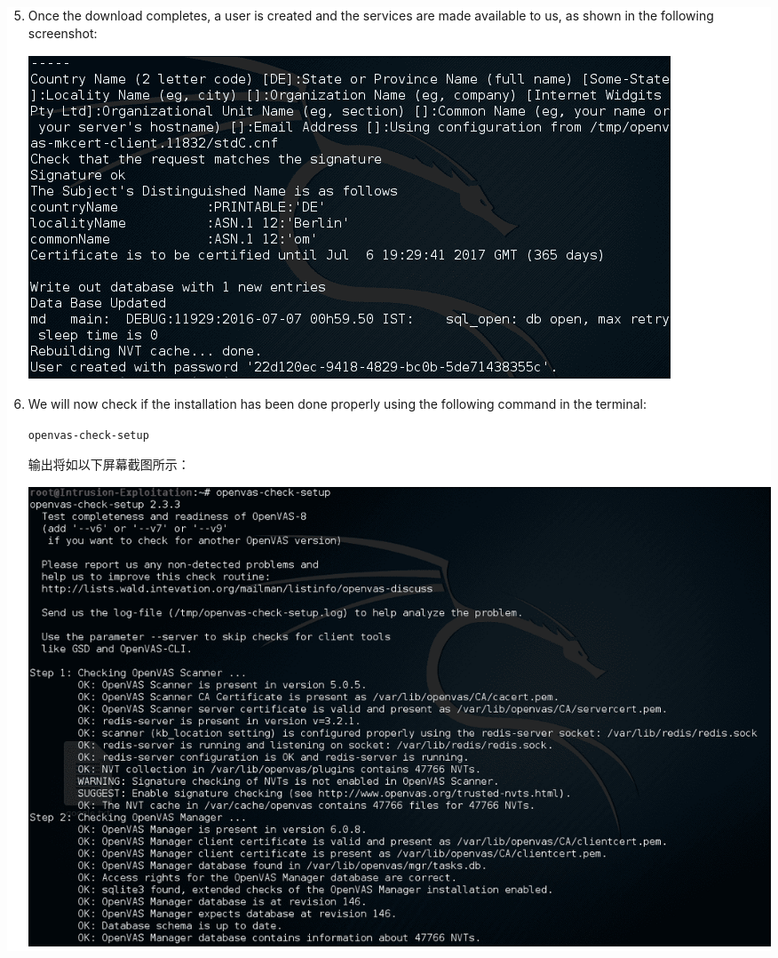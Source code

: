 5.  Once the download completes, a user is created and the services are made available to us, as shown in the following screenshot:

    ![How to do it...](img/image_03_037.jpg)

6.  We will now check if the installation has been done properly using the following command in the terminal:

    ```
    openvas-check-setup

    ```

    输出将如以下屏幕截图所示：

    ![How to do it...](img/image_03_038.jpg)
